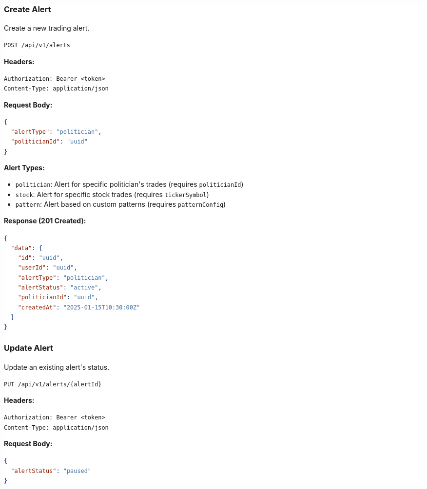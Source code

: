 
### Create Alert
Create a new trading alert.

```http
POST /api/v1/alerts
```

**Headers:**
```http
Authorization: Bearer <token>
Content-Type: application/json
```

**Request Body:**
```json
{
  "alertType": "politician",
  "politicianId": "uuid"
}
```

**Alert Types:**
- `politician`: Alert for specific politician's trades (requires `politicianId`)
- `stock`: Alert for specific stock trades (requires `tickerSymbol`)
- `pattern`: Alert based on custom patterns (requires `patternConfig`)

**Response (201 Created):**
```json
{
  "data": {
    "id": "uuid",
    "userId": "uuid",
    "alertType": "politician",
    "alertStatus": "active",
    "politicianId": "uuid",
    "createdAt": "2025-01-15T10:30:00Z"
  }
}
```

### Update Alert
Update an existing alert's status.

```http
PUT /api/v1/alerts/{alertId}
```

**Headers:**
```http
Authorization: Bearer <token>
Content-Type: application/json
```

**Request Body:**
```json
{
  "alertStatus": "paused"
}
```
